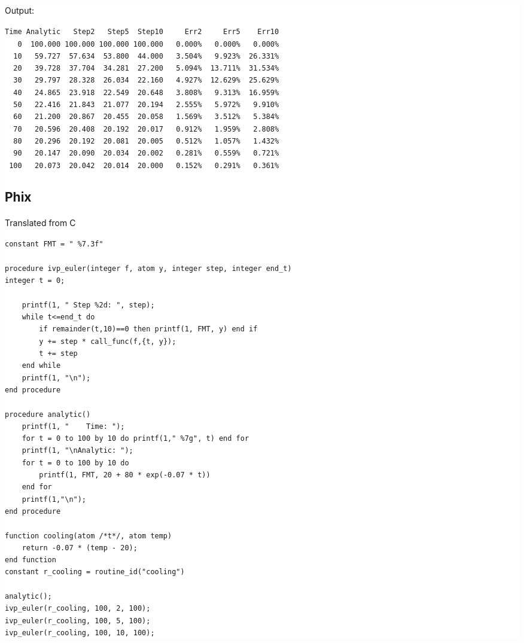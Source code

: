 
Output:
```txt
Time Analytic   Step2   Step5  Step10     Err2     Err5    Err10
   0  100.000 100.000 100.000 100.000   0.000%   0.000%   0.000%
  10   59.727  57.634  53.800  44.000   3.504%   9.923%  26.331%
  20   39.728  37.704  34.281  27.200   5.094%  13.711%  31.534%
  30   29.797  28.328  26.034  22.160   4.927%  12.629%  25.629%
  40   24.865  23.918  22.549  20.648   3.808%   9.313%  16.959%
  50   22.416  21.843  21.077  20.194   2.555%   5.972%   9.910%
  60   21.200  20.867  20.455  20.058   1.569%   3.512%   5.384%
  70   20.596  20.408  20.192  20.017   0.912%   1.959%   2.808%
  80   20.296  20.192  20.081  20.005   0.512%   1.057%   1.432%
  90   20.147  20.090  20.034  20.002   0.281%   0.559%   0.721%
 100   20.073  20.042  20.014  20.000   0.152%   0.291%   0.361%
```



## Phix

Translated from C

```Phix
constant FMT = " %7.3f"

procedure ivp_euler(integer f, atom y, integer step, integer end_t)
integer t = 0;

    printf(1, " Step %2d: ", step);
    while t<=end_t do
        if remainder(t,10)==0 then printf(1, FMT, y) end if
        y += step * call_func(f,{t, y});
        t += step
    end while
    printf(1, "\n");
end procedure

procedure analytic()
    printf(1, "    Time: ");
    for t = 0 to 100 by 10 do printf(1," %7g", t) end for
    printf(1, "\nAnalytic: ");
    for t = 0 to 100 by 10 do
        printf(1, FMT, 20 + 80 * exp(-0.07 * t))
    end for
    printf(1,"\n");
end procedure

function cooling(atom /*t*/, atom temp)
    return -0.07 * (temp - 20);
end function
constant r_cooling = routine_id("cooling")

analytic();
ivp_euler(r_cooling, 100, 2, 100);
ivp_euler(r_cooling, 100, 5, 100);
ivp_euler(r_cooling, 100, 10, 100);
```
